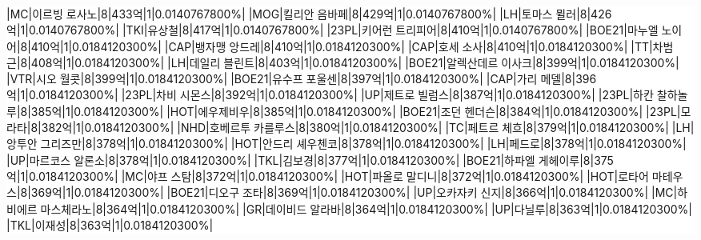 |MC|이르빙 로사노|8|433억|1|0.0140767800%|
|MOG|킬리안 음바페|8|429억|1|0.0140767800%|
|LH|토마스 뮐러|8|426억|1|0.0140767800%|
|TKI|유상철|8|417억|1|0.0140767800%|
|23PL|키어런 트리피어|8|410억|1|0.0140767800%|
|BOE21|마누엘 노이어|8|410억|1|0.0184120300%|
|CAP|뱅자맹 앙드레|8|410억|1|0.0184120300%|
|CAP|호세 소사|8|410억|1|0.0184120300%|
|TT|차범근|8|408억|1|0.0184120300%|
|LH|데일리 블린트|8|403억|1|0.0184120300%|
|BOE21|알렉산데르 이사크|8|399억|1|0.0184120300%|
|VTR|시오 월콧|8|399억|1|0.0184120300%|
|BOE21|유수프 포울센|8|397억|1|0.0184120300%|
|CAP|가리 메델|8|396억|1|0.0184120300%|
|23PL|차비 시몬스|8|392억|1|0.0184120300%|
|UP|제트로 빌럼스|8|387억|1|0.0184120300%|
|23PL|하칸 찰하놀루|8|385억|1|0.0184120300%|
|HOT|에우제비우|8|385억|1|0.0184120300%|
|BOE21|조던 헨더슨|8|384억|1|0.0184120300%|
|23PL|모라타|8|382억|1|0.0184120300%|
|NHD|호베르투 카를루스|8|380억|1|0.0184120300%|
|TC|페트르 체흐|8|379억|1|0.0184120300%|
|LH|앙투안 그리즈만|8|378억|1|0.0184120300%|
|HOT|안드리 셰우첸코|8|378억|1|0.0184120300%|
|LH|페드로|8|378억|1|0.0184120300%|
|UP|마르코스 알론소|8|378억|1|0.0184120300%|
|TKL|김보경|8|377억|1|0.0184120300%|
|BOE21|하파엘 게헤이루|8|375억|1|0.0184120300%|
|MC|야프 스탐|8|372억|1|0.0184120300%|
|HOT|파올로 말디니|8|372억|1|0.0184120300%|
|HOT|로타어 마테우스|8|369억|1|0.0184120300%|
|BOE21|디오구 조타|8|369억|1|0.0184120300%|
|UP|오카자키 신지|8|366억|1|0.0184120300%|
|MC|하비에르 마스체라노|8|364억|1|0.0184120300%|
|GR|데이비드 알라바|8|364억|1|0.0184120300%|
|UP|다닐루|8|363억|1|0.0184120300%|
|TKL|이재성|8|363억|1|0.0184120300%|